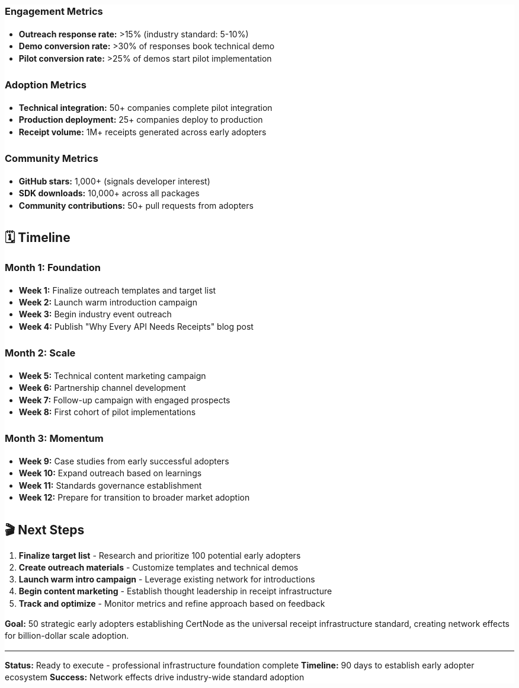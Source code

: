 ### Engagement Metrics
- **Outreach response rate:** >15% (industry standard: 5-10%)
- **Demo conversion rate:** >30% of responses book technical demo
- **Pilot conversion rate:** >25% of demos start pilot implementation

### Adoption Metrics
- **Technical integration:** 50+ companies complete pilot integration
- **Production deployment:** 25+ companies deploy to production
- **Receipt volume:** 1M+ receipts generated across early adopters

### Community Metrics
- **GitHub stars:** 1,000+ (signals developer interest)
- **SDK downloads:** 10,000+ across all packages
- **Community contributions:** 50+ pull requests from adopters

## 🗓️ Timeline

### Month 1: Foundation
- **Week 1:** Finalize outreach templates and target list
- **Week 2:** Launch warm introduction campaign
- **Week 3:** Begin industry event outreach
- **Week 4:** Publish "Why Every API Needs Receipts" blog post

### Month 2: Scale
- **Week 5:** Technical content marketing campaign
- **Week 6:** Partnership channel development
- **Week 7:** Follow-up campaign with engaged prospects
- **Week 8:** First cohort of pilot implementations

### Month 3: Momentum
- **Week 9:** Case studies from early successful adopters
- **Week 10:** Expand outreach based on learnings
- **Week 11:** Standards governance establishment
- **Week 12:** Prepare for transition to broader market adoption

## 🎬 Next Steps

1. **Finalize target list** - Research and prioritize 100 potential early adopters
2. **Create outreach materials** - Customize templates and technical demos
3. **Launch warm intro campaign** - Leverage existing network for introductions
4. **Begin content marketing** - Establish thought leadership in receipt infrastructure
5. **Track and optimize** - Monitor metrics and refine approach based on feedback

**Goal:** 50 strategic early adopters establishing CertNode as the universal receipt infrastructure standard, creating network effects for billion-dollar scale adoption.

---

**Status:** Ready to execute - professional infrastructure foundation complete
**Timeline:** 90 days to establish early adopter ecosystem
**Success:** Network effects drive industry-wide standard adoption